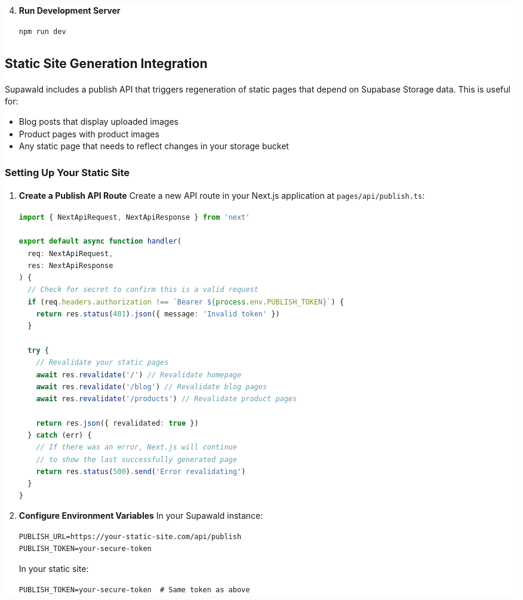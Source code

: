 4. **Run Development Server**
   ```bash
   npm run dev
   ```

## Static Site Generation Integration

Supawald includes a publish API that triggers regeneration of static pages that depend on Supabase Storage data. This is useful for:
- Blog posts that display uploaded images
- Product pages with product images
- Any static page that needs to reflect changes in your storage bucket

### Setting Up Your Static Site

1. **Create a Publish API Route**
   Create a new API route in your Next.js application at `pages/api/publish.ts`:

   ```typescript
   import { NextApiRequest, NextApiResponse } from 'next'

   export default async function handler(
     req: NextApiRequest,
     res: NextApiResponse
   ) {
     // Check for secret to confirm this is a valid request
     if (req.headers.authorization !== `Bearer ${process.env.PUBLISH_TOKEN}`) {
       return res.status(401).json({ message: 'Invalid token' })
     }

     try {
       // Revalidate your static pages
       await res.revalidate('/') // Revalidate homepage
       await res.revalidate('/blog') // Revalidate blog pages
       await res.revalidate('/products') // Revalidate product pages
       
       return res.json({ revalidated: true })
     } catch (err) {
       // If there was an error, Next.js will continue
       // to show the last successfully generated page
       return res.status(500).send('Error revalidating')
     }
   }
   ```

2. **Configure Environment Variables**
   In your Supawald instance:
   ```env
   PUBLISH_URL=https://your-static-site.com/api/publish
   PUBLISH_TOKEN=your-secure-token
   ```

   In your static site:
   ```env
   PUBLISH_TOKEN=your-secure-token  # Same token as above
   ```

